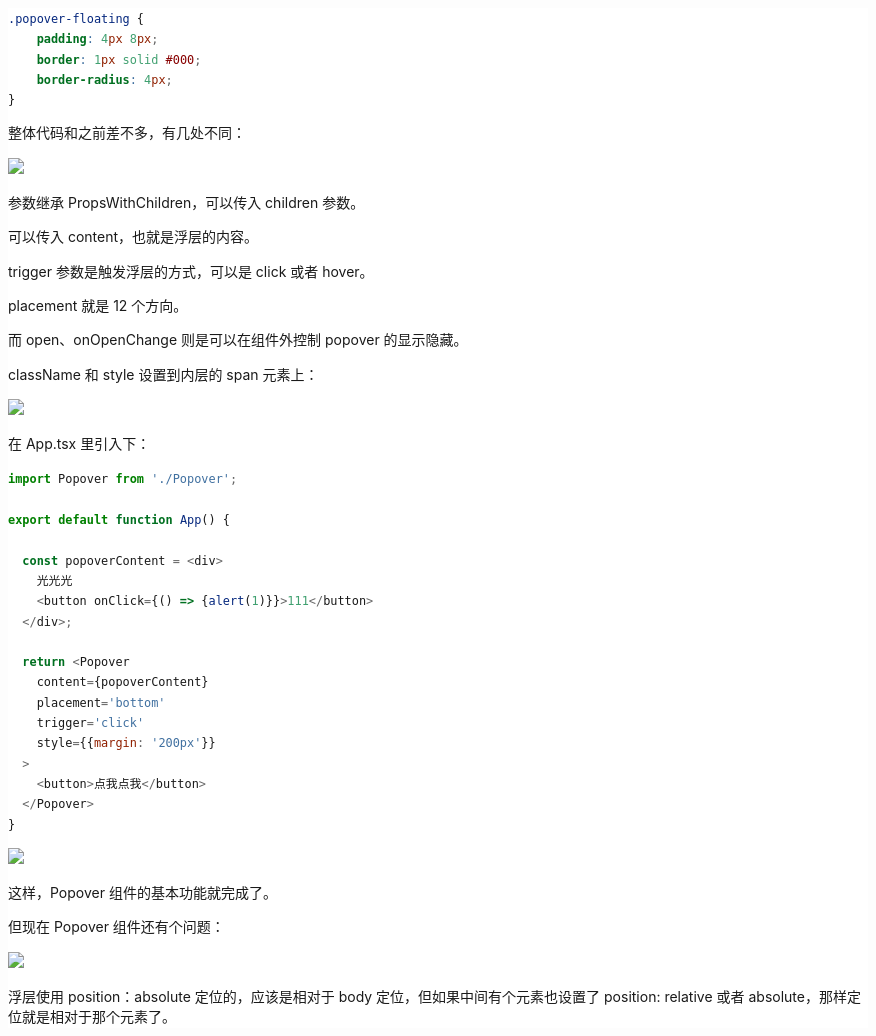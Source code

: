 ```css
.popover-floating {
    padding: 4px 8px;
    border: 1px solid #000;
    border-radius: 4px;
}
```
整体代码和之前差不多，有几处不同：

![](https://raw.githubusercontent.com/star8085/picture/main/images/2025/react通过秘籍/1737551085198-4a4d5df388594cae82ce7f064403f8ectplv-k3u1fbpfcp-jj-mark0000q75.imagew924h582s125605epngb202020)

参数继承 PropsWithChildren，可以传入 children 参数。

可以传入 content，也就是浮层的内容。

trigger 参数是触发浮层的方式，可以是 click 或者 hover。

placement 就是 12 个方向。

而 open、onOpenChange 则是可以在组件外控制 popover 的显示隐藏。

className 和 style 设置到内层的 span 元素上：

![](https://raw.githubusercontent.com/star8085/picture/main/images/2025/react通过秘籍/1737551086552-3a84290765f549d1b16ab15dab8b3c72tplv-k3u1fbpfcp-jj-mark0000q75.imagew1484h606s114265epngb1f1f1f)

在 App.tsx 里引入下：

```javascript
import Popover from './Popover';

export default function App() {

  const popoverContent = <div>
    光光光
    <button onClick={() => {alert(1)}}>111</button>
  </div>;

  return <Popover
    content={popoverContent}
    placement='bottom'
    trigger='click'
    style={{margin: '200px'}}
  >
    <button>点我点我</button>
  </Popover>
}
```
![](https://raw.githubusercontent.com/star8085/picture/main/images/2025/react通过秘籍/1737551088293-b288d14a1a794aea878df4a55d56c4a9tplv-k3u1fbpfcp-jj-mark0000q75.imagew1682h688s204568egiff33bfdfdfd)

这样，Popover 组件的基本功能就完成了。

但现在 Popover 组件还有个问题：

![](https://raw.githubusercontent.com/star8085/picture/main/images/2025/react通过秘籍/1737551091064-2a3cfe6b95f44168adcecfb8dad49fb4tplv-k3u1fbpfcp-jj-mark0000q75.imagew1664h942s161967epngbfcfbfb)

浮层使用 position：absolute 定位的，应该是相对于 body 定位，但如果中间有个元素也设置了 position: relative 或者 absolute，那样定位就是相对于那个元素了。
